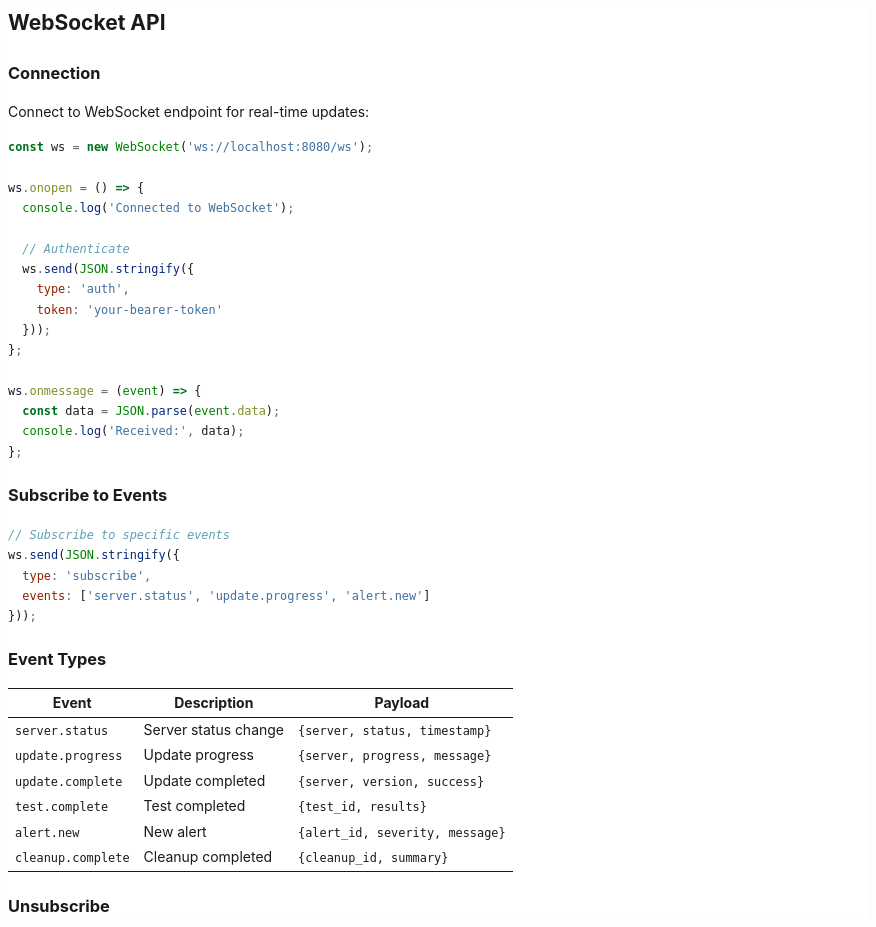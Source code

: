 ## WebSocket API

### Connection

Connect to WebSocket endpoint for real-time updates:

```javascript
const ws = new WebSocket('ws://localhost:8080/ws');

ws.onopen = () => {
  console.log('Connected to WebSocket');
  
  // Authenticate
  ws.send(JSON.stringify({
    type: 'auth',
    token: 'your-bearer-token'
  }));
};

ws.onmessage = (event) => {
  const data = JSON.parse(event.data);
  console.log('Received:', data);
};
```

### Subscribe to Events

```javascript
// Subscribe to specific events
ws.send(JSON.stringify({
  type: 'subscribe',
  events: ['server.status', 'update.progress', 'alert.new']
}));
```

### Event Types

| Event | Description | Payload |
|-------|-------------|---------|
| `server.status` | Server status change | `{server, status, timestamp}` |
| `update.progress` | Update progress | `{server, progress, message}` |
| `update.complete` | Update completed | `{server, version, success}` |
| `test.complete` | Test completed | `{test_id, results}` |
| `alert.new` | New alert | `{alert_id, severity, message}` |
| `cleanup.complete` | Cleanup completed | `{cleanup_id, summary}` |

### Unsubscribe
